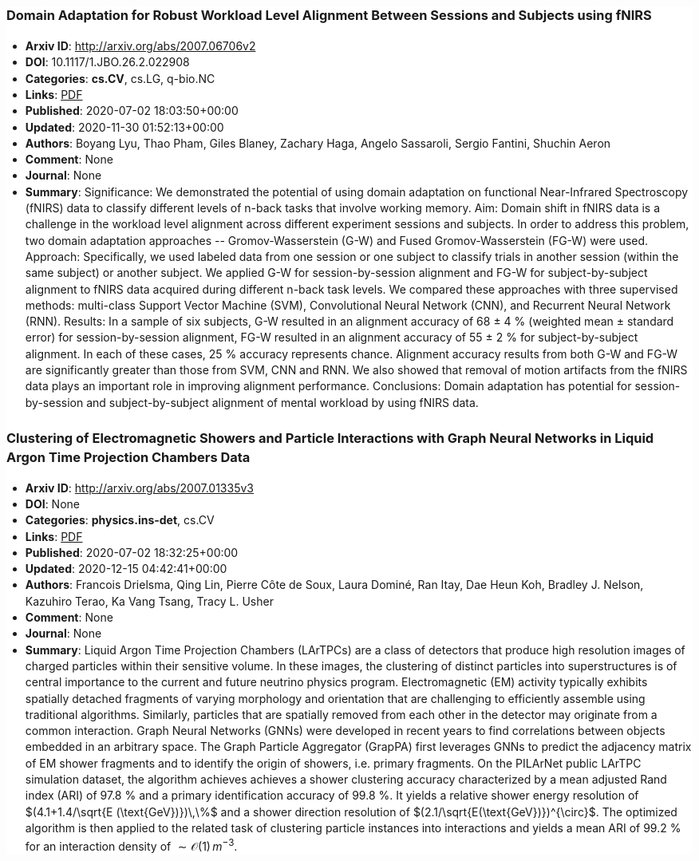 

### Domain Adaptation for Robust Workload Level Alignment Between Sessions and Subjects using fNIRS
- **Arxiv ID**: http://arxiv.org/abs/2007.06706v2
- **DOI**: 10.1117/1.JBO.26.2.022908
- **Categories**: **cs.CV**, cs.LG, q-bio.NC
- **Links**: [PDF](http://arxiv.org/pdf/2007.06706v2)
- **Published**: 2020-07-02 18:03:50+00:00
- **Updated**: 2020-11-30 01:52:13+00:00
- **Authors**: Boyang Lyu, Thao Pham, Giles Blaney, Zachary Haga, Angelo Sassaroli, Sergio Fantini, Shuchin Aeron
- **Comment**: None
- **Journal**: None
- **Summary**: Significance: We demonstrated the potential of using domain adaptation on functional Near-Infrared Spectroscopy (fNIRS) data to classify different levels of n-back tasks that involve working memory. Aim: Domain shift in fNIRS data is a challenge in the workload level alignment across different experiment sessions and subjects. In order to address this problem, two domain adaptation approaches -- Gromov-Wasserstein (G-W) and Fused Gromov-Wasserstein (FG-W) were used. Approach: Specifically, we used labeled data from one session or one subject to classify trials in another session (within the same subject) or another subject. We applied G-W for session-by-session alignment and FG-W for subject-by-subject alignment to fNIRS data acquired during different n-back task levels. We compared these approaches with three supervised methods: multi-class Support Vector Machine (SVM), Convolutional Neural Network (CNN), and Recurrent Neural Network (RNN). Results: In a sample of six subjects, G-W resulted in an alignment accuracy of 68 $\pm$ 4 % (weighted mean $\pm$ standard error) for session-by-session alignment, FG-W resulted in an alignment accuracy of 55 $\pm$ 2 % for subject-by-subject alignment. In each of these cases, 25 % accuracy represents chance. Alignment accuracy results from both G-W and FG-W are significantly greater than those from SVM, CNN and RNN. We also showed that removal of motion artifacts from the fNIRS data plays an important role in improving alignment performance. Conclusions: Domain adaptation has potential for session-by-session and subject-by-subject alignment of mental workload by using fNIRS data.



### Clustering of Electromagnetic Showers and Particle Interactions with Graph Neural Networks in Liquid Argon Time Projection Chambers Data
- **Arxiv ID**: http://arxiv.org/abs/2007.01335v3
- **DOI**: None
- **Categories**: **physics.ins-det**, cs.CV
- **Links**: [PDF](http://arxiv.org/pdf/2007.01335v3)
- **Published**: 2020-07-02 18:32:25+00:00
- **Updated**: 2020-12-15 04:42:41+00:00
- **Authors**: Francois Drielsma, Qing Lin, Pierre Côte de Soux, Laura Dominé, Ran Itay, Dae Heun Koh, Bradley J. Nelson, Kazuhiro Terao, Ka Vang Tsang, Tracy L. Usher
- **Comment**: None
- **Journal**: None
- **Summary**: Liquid Argon Time Projection Chambers (LArTPCs) are a class of detectors that produce high resolution images of charged particles within their sensitive volume. In these images, the clustering of distinct particles into superstructures is of central importance to the current and future neutrino physics program. Electromagnetic (EM) activity typically exhibits spatially detached fragments of varying morphology and orientation that are challenging to efficiently assemble using traditional algorithms. Similarly, particles that are spatially removed from each other in the detector may originate from a common interaction. Graph Neural Networks (GNNs) were developed in recent years to find correlations between objects embedded in an arbitrary space. The Graph Particle Aggregator (GrapPA) first leverages GNNs to predict the adjacency matrix of EM shower fragments and to identify the origin of showers, i.e. primary fragments. On the PILArNet public LArTPC simulation dataset, the algorithm achieves achieves a shower clustering accuracy characterized by a mean adjusted Rand index (ARI) of 97.8 % and a primary identification accuracy of 99.8 %. It yields a relative shower energy resolution of $(4.1+1.4/\sqrt{E (\text{GeV})})\,\%$ and a shower direction resolution of $(2.1/\sqrt{E(\text{GeV})})^{\circ}$. The optimized algorithm is then applied to the related task of clustering particle instances into interactions and yields a mean ARI of 99.2 % for an interaction density of $\sim\mathcal{O}(1)\,m^{-3}$.

